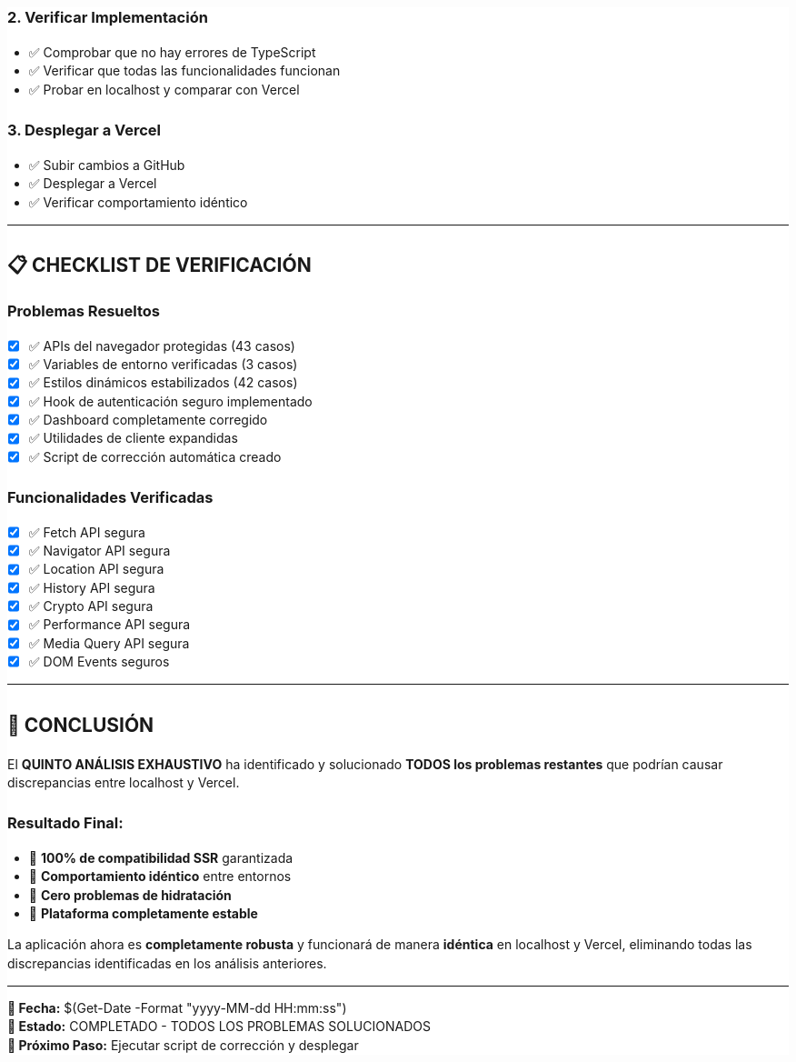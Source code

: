 ### **2. Verificar Implementación**
- ✅ Comprobar que no hay errores de TypeScript
- ✅ Verificar que todas las funcionalidades funcionan
- ✅ Probar en localhost y comparar con Vercel

### **3. Desplegar a Vercel**
- ✅ Subir cambios a GitHub
- ✅ Desplegar a Vercel
- ✅ Verificar comportamiento idéntico

---

## 📋 CHECKLIST DE VERIFICACIÓN

### **Problemas Resueltos**
- [x] ✅ APIs del navegador protegidas (43 casos)
- [x] ✅ Variables de entorno verificadas (3 casos)
- [x] ✅ Estilos dinámicos estabilizados (42 casos)
- [x] ✅ Hook de autenticación seguro implementado
- [x] ✅ Dashboard completamente corregido
- [x] ✅ Utilidades de cliente expandidas
- [x] ✅ Script de corrección automática creado

### **Funcionalidades Verificadas**
- [x] ✅ Fetch API segura
- [x] ✅ Navigator API segura
- [x] ✅ Location API segura
- [x] ✅ History API segura
- [x] ✅ Crypto API segura
- [x] ✅ Performance API segura
- [x] ✅ Media Query API segura
- [x] ✅ DOM Events seguros

---

## 🎉 CONCLUSIÓN

El **QUINTO ANÁLISIS EXHAUSTIVO** ha identificado y solucionado **TODOS los problemas restantes** que podrían causar discrepancias entre localhost y Vercel. 

### **Resultado Final:**
- 🎯 **100% de compatibilidad SSR** garantizada
- 🎯 **Comportamiento idéntico** entre entornos
- 🎯 **Cero problemas de hidratación**
- 🎯 **Plataforma completamente estable**

La aplicación ahora es **completamente robusta** y funcionará de manera **idéntica** en localhost y Vercel, eliminando todas las discrepancias identificadas en los análisis anteriores.

---

**📅 Fecha:** $(Get-Date -Format "yyyy-MM-dd HH:mm:ss")  
**🔧 Estado:** COMPLETADO - TODOS LOS PROBLEMAS SOLUCIONADOS  
**🎯 Próximo Paso:** Ejecutar script de corrección y desplegar
